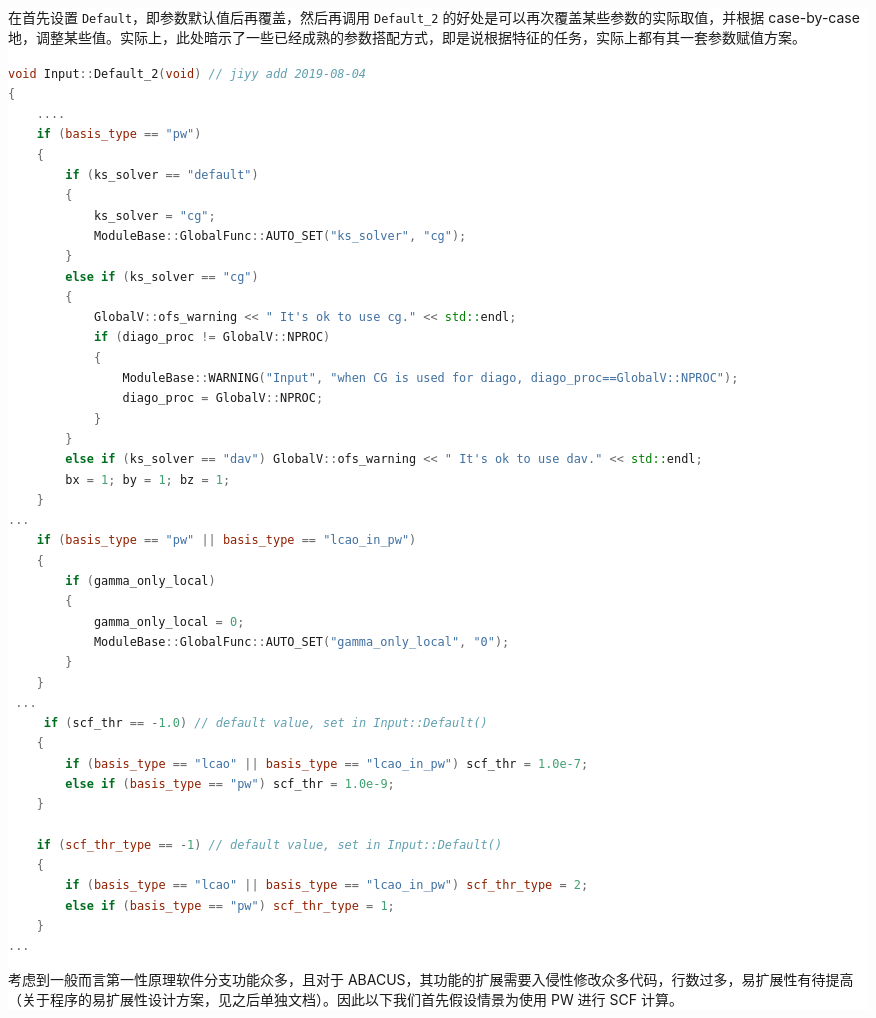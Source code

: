 在首先设置 `Default`，即参数默认值后再覆盖，然后再调用 `Default_2` 的好处是可以再次覆盖某些参数的实际取值，并根据 case-by-case 地，调整某些值。实际上，此处暗示了一些已经成熟的参数搭配方式，即是说根据特征的任务，实际上都有其一套参数赋值方案。

```cpp
void Input::Default_2(void) // jiyy add 2019-08-04
{
    ....
    if (basis_type == "pw")
    {
        if (ks_solver == "default")
        {
            ks_solver = "cg";
            ModuleBase::GlobalFunc::AUTO_SET("ks_solver", "cg");
        }
        else if (ks_solver == "cg")
        {
            GlobalV::ofs_warning << " It's ok to use cg." << std::endl;
            if (diago_proc != GlobalV::NPROC)
            {
                ModuleBase::WARNING("Input", "when CG is used for diago, diago_proc==GlobalV::NPROC");
                diago_proc = GlobalV::NPROC;
            }
        }
        else if (ks_solver == "dav") GlobalV::ofs_warning << " It's ok to use dav." << std::endl;
        bx = 1; by = 1; bz = 1;
    }
...
    if (basis_type == "pw" || basis_type == "lcao_in_pw")
    {
        if (gamma_only_local)
        {
            gamma_only_local = 0;
            ModuleBase::GlobalFunc::AUTO_SET("gamma_only_local", "0");
        }
    }
 ...
     if (scf_thr == -1.0) // default value, set in Input::Default()
    {
        if (basis_type == "lcao" || basis_type == "lcao_in_pw") scf_thr = 1.0e-7;
        else if (basis_type == "pw") scf_thr = 1.0e-9;
    }

    if (scf_thr_type == -1) // default value, set in Input::Default()
    {
        if (basis_type == "lcao" || basis_type == "lcao_in_pw") scf_thr_type = 2;
        else if (basis_type == "pw") scf_thr_type = 1;
    }
...
```

考虑到一般而言第一性原理软件分支功能众多，且对于 ABACUS，其功能的扩展需要入侵性修改众多代码，行数过多，易扩展性有待提高（关于程序的易扩展性设计方案，见之后单独文档）。因此以下我们首先假设情景为使用 PW 进行 SCF 计算。
